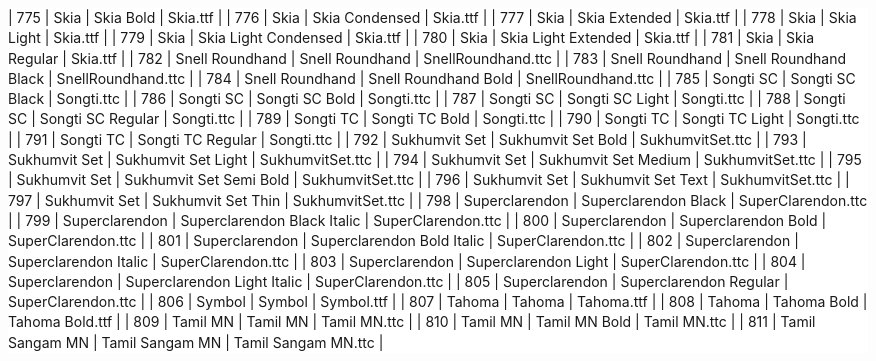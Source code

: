 | 775 | Skia | Skia Bold | Skia.ttf |
| 776 | Skia | Skia Condensed | Skia.ttf |
| 777 | Skia | Skia Extended | Skia.ttf |
| 778 | Skia | Skia Light | Skia.ttf |
| 779 | Skia | Skia Light Condensed | Skia.ttf |
| 780 | Skia | Skia Light Extended | Skia.ttf |
| 781 | Skia | Skia Regular | Skia.ttf |
| 782 | Snell Roundhand | Snell Roundhand | SnellRoundhand.ttc |
| 783 | Snell Roundhand | Snell Roundhand Black | SnellRoundhand.ttc |
| 784 | Snell Roundhand | Snell Roundhand Bold | SnellRoundhand.ttc |
| 785 | Songti SC | Songti SC Black | Songti.ttc |
| 786 | Songti SC | Songti SC Bold | Songti.ttc |
| 787 | Songti SC | Songti SC Light | Songti.ttc |
| 788 | Songti SC | Songti SC Regular | Songti.ttc |
| 789 | Songti TC | Songti TC Bold | Songti.ttc |
| 790 | Songti TC | Songti TC Light | Songti.ttc |
| 791 | Songti TC | Songti TC Regular | Songti.ttc |
| 792 | Sukhumvit Set | Sukhumvit Set Bold | SukhumvitSet.ttc |
| 793 | Sukhumvit Set | Sukhumvit Set Light | SukhumvitSet.ttc |
| 794 | Sukhumvit Set | Sukhumvit Set Medium | SukhumvitSet.ttc |
| 795 | Sukhumvit Set | Sukhumvit Set Semi Bold | SukhumvitSet.ttc |
| 796 | Sukhumvit Set | Sukhumvit Set Text | SukhumvitSet.ttc |
| 797 | Sukhumvit Set | Sukhumvit Set Thin | SukhumvitSet.ttc |
| 798 | Superclarendon | Superclarendon Black | SuperClarendon.ttc |
| 799 | Superclarendon | Superclarendon Black Italic | SuperClarendon.ttc |
| 800 | Superclarendon | Superclarendon Bold | SuperClarendon.ttc |
| 801 | Superclarendon | Superclarendon Bold Italic | SuperClarendon.ttc |
| 802 | Superclarendon | Superclarendon Italic | SuperClarendon.ttc |
| 803 | Superclarendon | Superclarendon Light | SuperClarendon.ttc |
| 804 | Superclarendon | Superclarendon Light Italic | SuperClarendon.ttc |
| 805 | Superclarendon | Superclarendon Regular | SuperClarendon.ttc |
| 806 | Symbol | Symbol | Symbol.ttf |
| 807 | Tahoma | Tahoma | Tahoma.ttf |
| 808 | Tahoma | Tahoma Bold | Tahoma Bold.ttf |
| 809 | Tamil MN | Tamil MN | Tamil MN.ttc |
| 810 | Tamil MN | Tamil MN Bold | Tamil MN.ttc |
| 811 | Tamil Sangam MN | Tamil Sangam MN | Tamil Sangam MN.ttc |